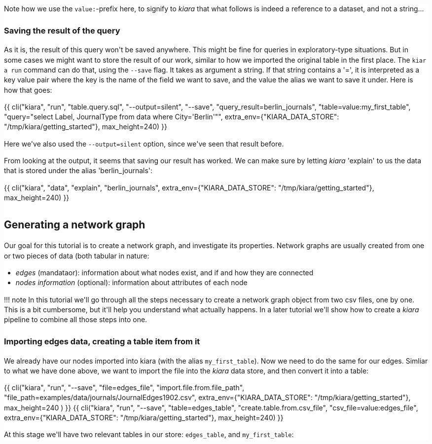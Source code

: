 Note how we use the ``value:``-prefix here, to signify to *kiara* that what follows is indeed a reference to a dataset, and not a string...

### Saving the result of the query

As it is, the result of this query won't be saved anywhere. This might be fine for queries in exploratory-type situations. But in some cases
we might want to store the result of our work, similar to how we imported the original table in the first place. The ``kiara run`` command can do that, using the ``--save`` flag. It takes as argument a string. If that string contains a '=', it is interpreted as a key value pair where the key is the name of the field we want to save, and the value the alias we want to save it under. Here is how that goes:

{{ cli("kiara", "run", "table.query.sql", "--output=silent", "--save", "query_result=berlin_journals", "table=value:my_first_table", "query=\"select Label, JournalType from data where City=\'Berlin\'\"", extra_env={"KIARA_DATA_STORE": "/tmp/kiara/getting_started"}, max_height=240) }}

Here we've also used the ``--output=silent`` option, since we've seen that result before.

From looking at the output, it seems that saving our result has worked. We can make sure by letting *kiara* 'explain' to us the data that is stored under the alias 'berlin_journals':

{{ cli("kiara", "data", "explain", "berlin_journals", extra_env={"KIARA_DATA_STORE": "/tmp/kiara/getting_started"}, max_height=240) }}


## Generating a network graph

Our goal for this tutorial is to create a network graph, and investigate its properties. Network graphs are usually created from
one or two pieces of data (both tabular in nature:

- *edges* (mandataor): information about what nodes exist, and if and how they are connected
- *nodes information* (optional): information about attributes of each node

!!! note
    In this tutorial we'll go through all the steps necessary to create a network graph object from two csv files, one by one.
    This is a bit cumbersome, but it'll help you understand what actually happens. In a later tutorial we'll show how to create a *kiara* pipeline
    to combine all those steps into one.

### Importing edges data, creating a table item from it

We already have our nodes imported into kiara (with the alias `my_first_table`). Now we need to do the same for our edges. Simliar to what we have done above, we want to import the file into
the *kiara* data store, and then convert it into a table:

{{ cli("kiara", "run", "--save", "file=edges_file", "import.file.from.file_path", "file_path=examples/data/journals/JournalEdges1902.csv", extra_env={"KIARA_DATA_STORE": "/tmp/kiara/getting_started"}, max_height=240 ) }}
{{ cli("kiara", "run", "--save", "table=edges_table", "create.table.from.csv_file", "csv_file=value:edges_file", extra_env={"KIARA_DATA_STORE": "/tmp/kiara/getting_started"}, max_height=240) }}

At this stage we'll have two relevant tables in our store: `edges_table`, and `my_first_table`:
